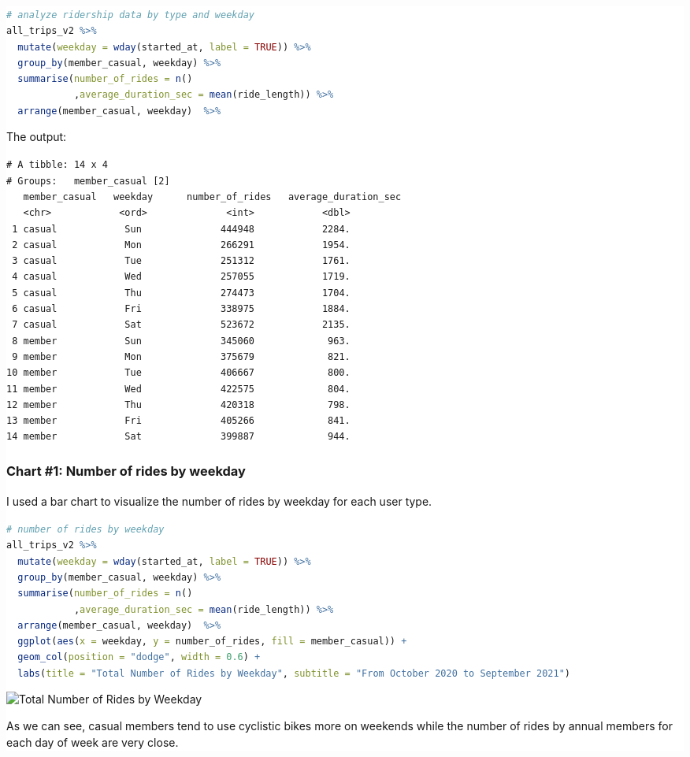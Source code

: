 ``` r
# analyze ridership data by type and weekday
all_trips_v2 %>% 
  mutate(weekday = wday(started_at, label = TRUE)) %>% 
  group_by(member_casual, weekday) %>% 
  summarise(number_of_rides = n()
            ,average_duration_sec = mean(ride_length)) %>% 
  arrange(member_casual, weekday)  %>% 
```
The output:

```
# A tibble: 14 x 4
# Groups:   member_casual [2]
   member_casual   weekday      number_of_rides   average_duration_sec
   <chr>            <ord>              <int>            <dbl>
 1 casual            Sun              444948            2284.
 2 casual            Mon              266291            1954.
 3 casual      	     Tue              251312            1761.
 4 casual            Wed              257055            1719.
 5 casual            Thu              274473            1704.
 6 casual            Fri              338975            1884.
 7 casual            Sat              523672            2135.
 8 member            Sun              345060             963.
 9 member            Mon              375679             821.
10 member            Tue              406667             800.
11 member            Wed              422575             804.
12 member            Thu              420318             798.
13 member            Fri              405266             841.
14 member            Sat              399887             944.
```

### Chart #1: Number of rides by weekday
I used a bar chart to visualize the number of rides by weekday for each user type.

``` r
# number of rides by weekday
all_trips_v2 %>% 
  mutate(weekday = wday(started_at, label = TRUE)) %>% 
  group_by(member_casual, weekday) %>% 
  summarise(number_of_rides = n()
            ,average_duration_sec = mean(ride_length)) %>% 
  arrange(member_casual, weekday)  %>% 
  ggplot(aes(x = weekday, y = number_of_rides, fill = member_casual)) +
  geom_col(position = "dodge", width = 0.6) + 
  labs(title = "Total Number of Rides by Weekday", subtitle = "From October 2020 to September 2021")
```
![Total Number of Rides by Weekday](https://user-images.githubusercontent.com/93592015/140815346-5860ec31-8676-43c0-ab77-6d0f9aaff0b8.png)

As we can see, casual members tend to use cyclistic bikes more on weekends while the number of rides by annual members for each day of week are very close.

